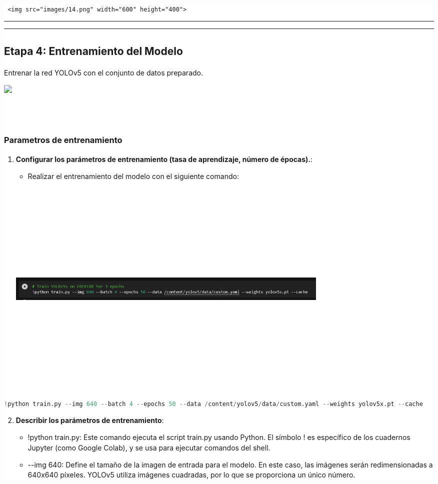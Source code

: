      <img src="images/14.png" width="600" height="400">
<p></p>

---

--- 

## Etapa 4: Entrenamiento del Modelo
Entrenar la red YOLOv5 con el conjunto de datos preparado.

<p align=""><a href="https://bit.ly/ultralytics_hub"><img width="1000" src="https://github.com/ultralytics/assets/raw/main/im/integrations-loop.png"/></a></p>
<br><br>

### Parametros de entrenamiento


1. **Configurar los parámetros de entrenamiento (tasa de aprendizaje, número de épocas).**: 

    - Realizar el entrenamiento del modelo con el siguiente comando:
     <p></p>    
            <img src="images/15.png" width="600" height="400">
      <p></p>
    
```python
!python train.py --img 640 --batch 4 --epochs 50 --data /content/yolov5/data/custom.yaml --weights yolov5x.pt --cache
```
2. **Describir los parámetros de entrenamiento**: 

    - !python train.py: Este comando ejecuta el script train.py usando Python. El símbolo ! es específico de los cuadernos Jupyter (como Google Colab), y se usa para ejecutar comandos del shell.

    - --img 640: Define el tamaño de la imagen de entrada para el modelo. En este caso, las imágenes serán redimensionadas a 640x640 píxeles. YOLOv5 utiliza imágenes cuadradas, por lo que se proporciona un único número.
